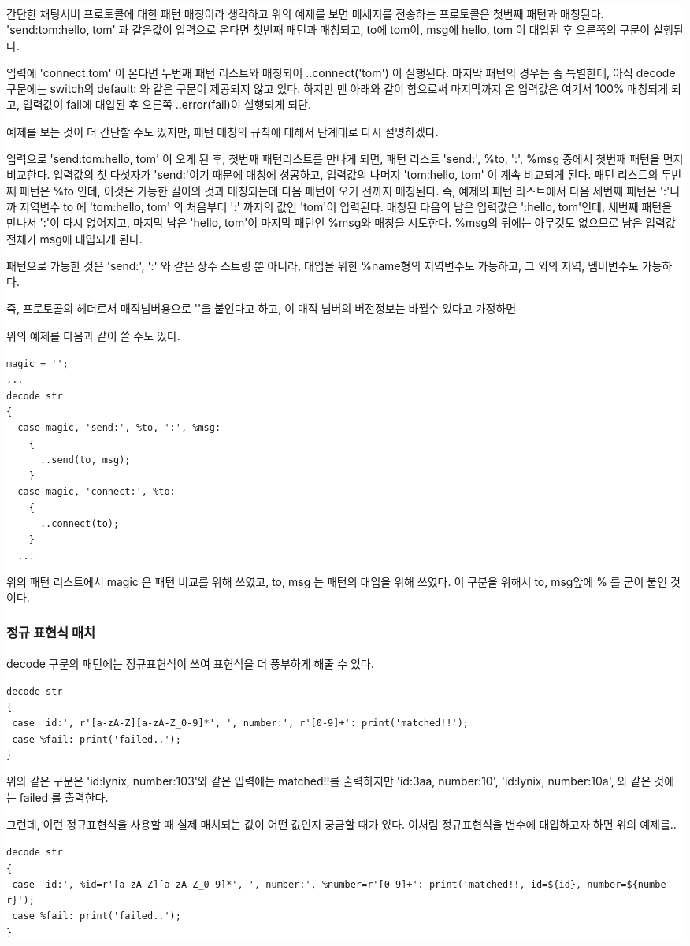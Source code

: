 간단한 채팅서버 프로토콜에 대한 패턴 매칭이라 생각하고 위의 예제를 보면 메세지를 전송하는 프로토콜은 첫번째 패턴과 매칭된다. 'send:tom:hello, tom' 과 같은값이 입력으로 온다면 첫번째 패턴과 매칭되고, to에 tom이, msg에 hello, tom 이 대입된 후 오른쪽의 구문이 실행된다.

입력에 'connect:tom' 이 온다면 두번째 패턴 리스트와 매칭되어 ..connect('tom') 이 실행된다. 마지막 패턴의 경우는 좀 특별한데, 아직 decode 구문에는 switch의 default: 와 같은 구문이 제공되지 않고 있다. 하지만 맨 아래와 같이 함으로써 마지막까지 온 입력값은 여기서 100% 매칭되게 되고, 입력값이 fail에 대입된 후 오른쪽 ..error(fail)이 실행되게 되단.

예제를 보는 것이 더 간단할 수도 있지만, 패턴 매칭의 규칙에 대해서 단계대로 다시 설명하겠다.

입력으로 'send:tom:hello, tom' 이 오게 된 후, 첫번째 패턴리스트를 만나게 되면, 패턴 리스트 'send:', %to, ':', %msg 중에서 첫번째 패턴을 먼저 비교한다. 입력값의 첫 다섯자가 'send:'이기 때문에 매칭에 성공하고, 입력값의 나머지 'tom:hello, tom' 이 계속 비교되게 된다. 패턴 리스트의 두번째 패턴은 %to 인데, 이것은 가능한 길이의 것과 매칭되는데 다음 패턴이 오기 전까지 매칭된다. 즉, 예제의 패턴 리스트에서 다음 세번째 패턴은 ':'니까 지역변수 to 에 'tom:hello, tom' 의 처음부터 ':' 까지의 값인 'tom'이 입력된다. 매칭된 다음의 남은 입력값은 ':hello, tom'인데, 세번째 패턴을 만나서 ':'이 다시 없어지고, 마지막 남은 'hello, tom'이 마지막 패턴인 %msg와 매칭을 시도한다. %msg의 뒤에는 아무것도 없으므로 남은 입력값 전체가 msg에 대입되게 된다.

패턴으로 가능한 것은 'send:', ':' 와 같은 상수 스트링 뿐 아니라, 대입을 위한 %name형의 지역변수도 가능하고, 그 외의 지역, 멤버변수도 가능하다.

즉, 프로토콜의 헤더로서 매직넘버용으로 ''을 붙인다고 하고, 이 매직 넘버의 버전정보는 바뀔수 있다고 가정하면

위의 예제를 다음과 같이 쓸 수도 있다.

```
magic = '';
...
decode str
{
  case magic, 'send:', %to, ':', %msg: 
    { 
      ..send(to, msg); 
    }
  case magic, 'connect:', %to:
    { 
      ..connect(to); 
    }
  ... 
```

위의 패턴 리스트에서 magic 은 패턴 비교를 위해 쓰였고, to, msg 는 패턴의 대입을 위해 쓰였다. 이 구분을 위해서 to, msg앞에 % 를 굳이 붙인 것이다.

### 정규 표현식 매치

decode 구문의 패턴에는 정규표현식이 쓰여 표현식을 더 풍부하게 해줄 수 있다.

```
decode str
{
 case 'id:', r'[a-zA-Z][a-zA-Z_0-9]*', ', number:', r'[0-9]+': print('matched!!');
 case %fail: print('failed..');
}
```

위와 같은 구문은 'id:lynix, number:103'와 같은 입력에는 matched!!를 출력하지만 'id:3aa, number:10', 'id:lynix, number:10a', 와 같은 것에는 failed 를 출력한다.

그런데, 이런 정규표현식을 사용할 때 실제 매치되는 값이 어떤 값인지 궁금할 때가 있다. 이처럼 정규표현식을 변수에 대입하고자 하면 위의 예제를..

```
decode str
{
 case 'id:', %id=r'[a-zA-Z][a-zA-Z_0-9]*', ', number:', %number=r'[0-9]+': print('matched!!, id=${id}, number=${number}');
 case %fail: print('failed..');
}
```
